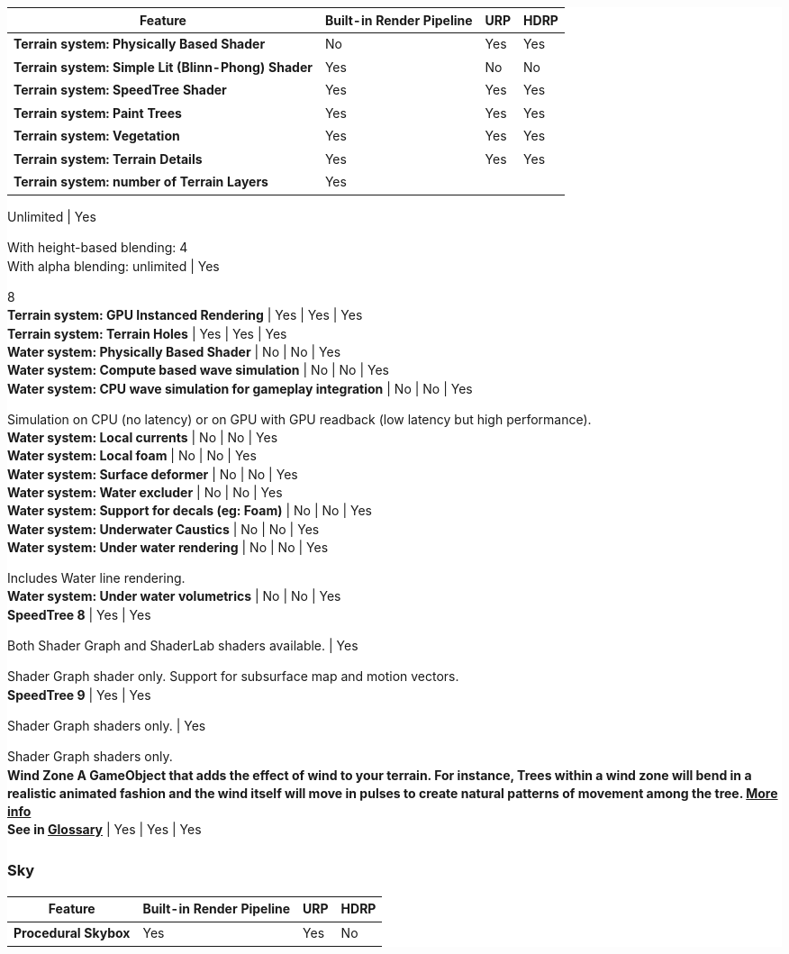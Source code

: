**Feature** | **Built-in Render Pipeline** | **URP** | **HDRP**  
---|---|---|---  
**Terrain system: Physically Based Shader** | No | Yes | Yes  
**Terrain system: Simple Lit (Blinn-Phong) Shader** | Yes | No | No  
**Terrain system: SpeedTree Shader** | Yes | Yes | Yes  
**Terrain system: Paint Trees** | Yes | Yes | Yes  
**Terrain system: Vegetation** | Yes | Yes | Yes  
**Terrain system: Terrain Details** | Yes | Yes | Yes  
**Terrain system: number of Terrain Layers** | Yes  
  
Unlimited | Yes  
  
With height-based blending: 4  
With alpha blending: unlimited | Yes  
  
8  
**Terrain system: GPU Instanced Rendering** | Yes | Yes | Yes  
**Terrain system: Terrain Holes** | Yes | Yes | Yes  
**Water system: Physically Based Shader** | No | No | Yes  
**Water system: Compute based wave simulation** | No | No | Yes  
**Water system: CPU wave simulation for gameplay integration** | No | No | Yes  
  
Simulation on CPU (no latency) or on GPU with GPU readback (low latency but
high performance).  
**Water system: Local currents** | No | No | Yes  
**Water system: Local foam** | No | No | Yes  
**Water system: Surface deformer** | No | No | Yes  
**Water system: Water excluder** | No | No | Yes  
**Water system: Support for decals (eg: Foam)** | No | No | Yes  
**Water system: Underwater Caustics** | No | No | Yes  
**Water system: Under water rendering** | No | No | Yes  
  
Includes Water line rendering.  
**Water system: Under water volumetrics** | No | No | Yes  
**SpeedTree 8** | Yes | Yes  
  
Both Shader Graph and ShaderLab shaders available. | Yes  
  
Shader Graph shader only. Support for subsurface map and motion vectors.  
**SpeedTree 9** | Yes | Yes  
  
Shader Graph shaders only. | Yes  
  
Shader Graph shaders only.  
****Wind Zone** A GameObject that adds the effect of wind to your terrain. For
instance, Trees within a wind zone will bend in a realistic animated fashion
and the wind itself will move in pulses to create natural patterns of movement
among the tree. [More info](class-WindZone.html)  
See in [Glossary](Glossary.html#windzone)** | Yes | Yes | Yes  
  
### Sky

**Feature** | **Built-in Render Pipeline** | **URP** | **HDRP**  
---|---|---|---  
**Procedural Skybox** | Yes | Yes | No  
  